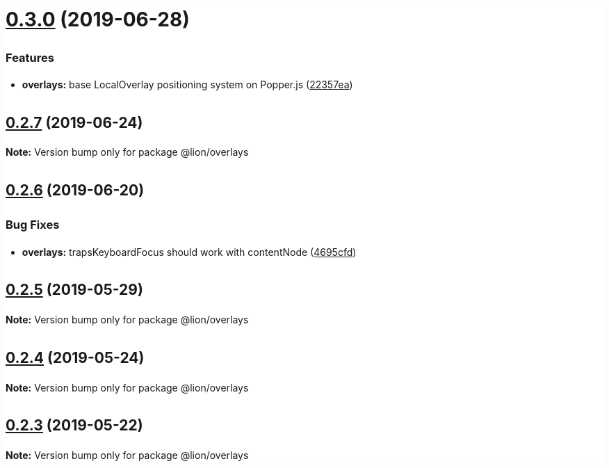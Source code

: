 
# [0.3.0](https://github.com/ing-bank/lion/compare/@lion/overlays@0.2.7...@lion/overlays@0.3.0) (2019-06-28)


### Features

* **overlays:** base LocalOverlay positioning system on Popper.js ([22357ea](https://github.com/ing-bank/lion/commit/22357ea))





## [0.2.7](https://github.com/ing-bank/lion/compare/@lion/overlays@0.2.6...@lion/overlays@0.2.7) (2019-06-24)

**Note:** Version bump only for package @lion/overlays





## [0.2.6](https://github.com/ing-bank/lion/compare/@lion/overlays@0.2.5...@lion/overlays@0.2.6) (2019-06-20)


### Bug Fixes

* **overlays:** trapsKeyboardFocus should work with contentNode ([4695cfd](https://github.com/ing-bank/lion/commit/4695cfd))





## [0.2.5](https://github.com/ing-bank/lion/compare/@lion/overlays@0.2.4...@lion/overlays@0.2.5) (2019-05-29)

**Note:** Version bump only for package @lion/overlays





## [0.2.4](https://github.com/ing-bank/lion/compare/@lion/overlays@0.2.3...@lion/overlays@0.2.4) (2019-05-24)

**Note:** Version bump only for package @lion/overlays





## [0.2.3](https://github.com/ing-bank/lion/compare/@lion/overlays@0.2.2...@lion/overlays@0.2.3) (2019-05-22)

**Note:** Version bump only for package @lion/overlays
